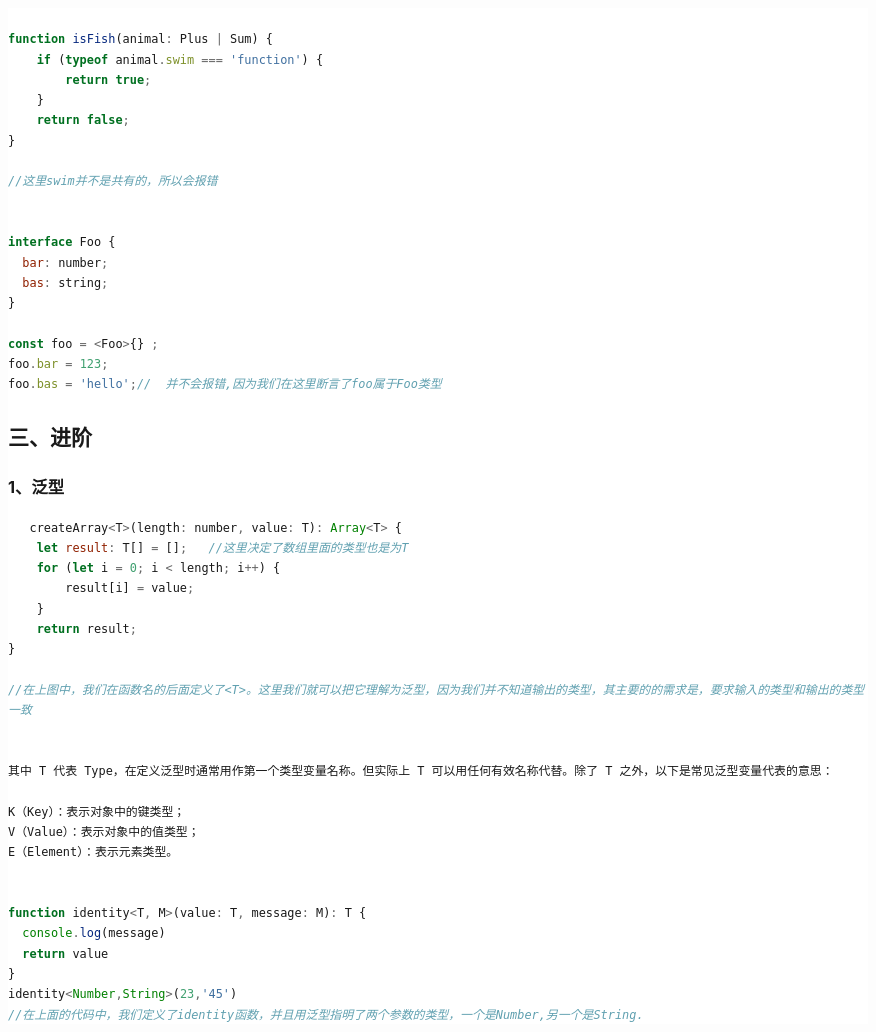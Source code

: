```js

function isFish(animal: Plus | Sum) {
    if (typeof animal.swim === 'function') {
        return true;
    }
    return false;
}

//这里swim并不是共有的，所以会报错
    
    
interface Foo {
  bar: number;
  bas: string;
}

const foo = <Foo>{} ;
foo.bar = 123;
foo.bas = 'hello';//  并不会报错,因为我们在这里断言了foo属于Foo类型
```

## 三、进阶

### 1、泛型

```js
   createArray<T>(length: number, value: T): Array<T> {
    let result: T[] = [];   //这里决定了数组里面的类型也是为T
    for (let i = 0; i < length; i++) {
        result[i] = value;
    }
    return result;
}

//在上图中，我们在函数名的后面定义了<T>。这里我们就可以把它理解为泛型，因为我们并不知道输出的类型，其主要的的需求是，要求输入的类型和输出的类型一致 


其中 T 代表 Type，在定义泛型时通常用作第一个类型变量名称。但实际上 T 可以用任何有效名称代替。除了 T 之外，以下是常见泛型变量代表的意思：

K（Key）：表示对象中的键类型；
V（Value）：表示对象中的值类型；
E（Element）：表示元素类型。


function identity<T, M>(value: T, message: M): T {
  console.log(message)
  return value
}
identity<Number,String>(23,'45')
//在上面的代码中，我们定义了identity函数，并且用泛型指明了两个参数的类型，一个是Number,另一个是String.
```


  [propName: string]: any;